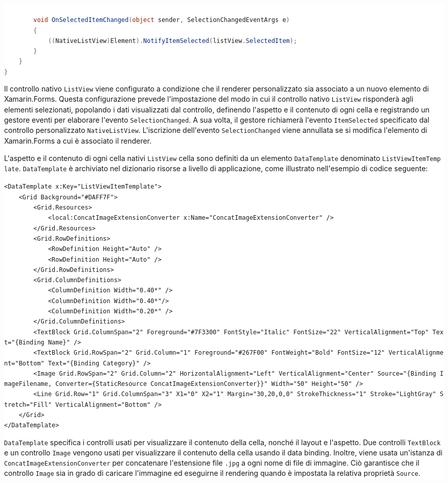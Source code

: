 ```csharp

        void OnSelectedItemChanged(object sender, SelectionChangedEventArgs e)
        {
            ((NativeListView)Element).NotifyItemSelected(listView.SelectedItem);
        }
    }
}
```

Il controllo nativo `ListView` viene configurato a condizione che il renderer personalizzato sia associato a un nuovo elemento di Xamarin.Forms. Questa configurazione prevede l'impostazione del modo in cui il controllo nativo `ListView` risponderà agli elementi selezionati, popolando i dati visualizzati dal controllo, definendo l'aspetto e il contenuto di ogni cella e registrando un gestore eventi per elaborare l'evento `SelectionChanged`. A sua volta, il gestore richiamerà l'evento `ItemSelected` specificato dal controllo personalizzato `NativeListView`. L'iscrizione dell'evento `SelectionChanged` viene annullata se si modifica l'elemento di Xamarin.Forms a cui è associato il renderer.

L'aspetto e il contenuto di ogni cella nativi `ListView` cella sono definiti da un elemento `DataTemplate` denominato `ListViewItemTemplate`. `DataTemplate` è archiviato nel dizionario risorse a livello di applicazione, come illustrato nell'esempio di codice seguente:

```xaml
<DataTemplate x:Key="ListViewItemTemplate">
    <Grid Background="#DAFF7F">
        <Grid.Resources>
            <local:ConcatImageExtensionConverter x:Name="ConcatImageExtensionConverter" />
        </Grid.Resources>
        <Grid.RowDefinitions>
            <RowDefinition Height="Auto" />
            <RowDefinition Height="Auto" />
        </Grid.RowDefinitions>
        <Grid.ColumnDefinitions>
            <ColumnDefinition Width="0.40*" />
            <ColumnDefinition Width="0.40*"/>
            <ColumnDefinition Width="0.20*" />
        </Grid.ColumnDefinitions>
        <TextBlock Grid.ColumnSpan="2" Foreground="#7F3300" FontStyle="Italic" FontSize="22" VerticalAlignment="Top" Text="{Binding Name}" />
        <TextBlock Grid.RowSpan="2" Grid.Column="1" Foreground="#267F00" FontWeight="Bold" FontSize="12" VerticalAlignment="Bottom" Text="{Binding Category}" />
        <Image Grid.RowSpan="2" Grid.Column="2" HorizontalAlignment="Left" VerticalAlignment="Center" Source="{Binding ImageFilename, Converter={StaticResource ConcatImageExtensionConverter}}" Width="50" Height="50" />
        <Line Grid.Row="1" Grid.ColumnSpan="3" X1="0" X2="1" Margin="30,20,0,0" StrokeThickness="1" Stroke="LightGray" Stretch="Fill" VerticalAlignment="Bottom" />
    </Grid>
</DataTemplate>
```

`DataTemplate` specifica i controlli usati per visualizzare il contenuto della cella, nonché il layout e l'aspetto. Due controlli `TextBlock` e un controllo `Image` vengono usati per visualizzare il contenuto della cella usando il data binding. Inoltre, viene usata un'istanza di `ConcatImageExtensionConverter` per concatenare l'estensione file `.jpg` a ogni nome di file di immagine. Ciò garantisce che il controllo `Image` sia in grado di caricare l'immagine ed eseguirne il rendering quando è impostata la relativa proprietà `Source`.
